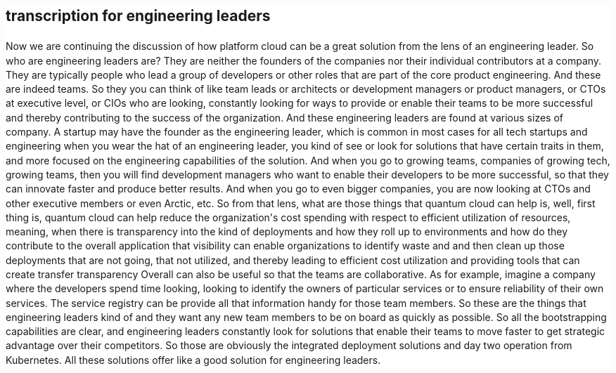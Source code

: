 ## transcription for engineering leaders

Now we are continuing the discussion of how platform cloud can be a great solution from the lens of an engineering
leader. So who are engineering leaders are? They are neither the founders of the companies nor their individual
contributors at a company. They are typically people who lead a group of developers or other roles that are part of the
core product engineering. And these are indeed teams. So they you can think of like team leads or architects or
development managers or product managers, or CTOs at executive level, or CIOs who are looking, constantly looking for
ways to provide or enable their teams to be more successful and thereby contributing to the success of the organization.
And these engineering leaders are found at various sizes of company. A startup may have the founder as the engineering
leader, which is common in most cases for all tech startups and engineering when you wear the hat of an engineering
leader, you kind of see or look for solutions that have certain traits in them, and more focused on the engineering
capabilities of the solution. And when you go to growing teams, companies of growing tech, growing teams, then you will
find development managers who want to enable their developers to be more successful, so that they can innovate faster
and produce better results. And when you go to even bigger companies, you are now looking at CTOs and other executive
members or even Arctic, etc. So from that lens, what are those things that quantum cloud can help is, well, first thing
is, quantum cloud can help reduce the organization's cost spending with respect to efficient utilization of resources,
meaning, when there is transparency into the kind of deployments and how they roll up to environments and how do they
contribute to the overall application that visibility can enable organizations to identify waste and and then clean up
those deployments that are not going, that not utilized, and thereby leading to efficient cost utilization and providing
tools that can create transfer transparency Overall can also be useful so that the teams are collaborative. As for
example, imagine a company where the developers spend time looking, looking to identify the owners of particular
services or to ensure reliability of their own services. The service registry can be provide all that information handy
for those team members. So these are the things that engineering leaders kind of and they want any new team members to
be on board as quickly as possible. So all the bootstrapping capabilities are clear, and engineering leaders constantly
look for solutions that enable their teams to move faster to get strategic advantage over their competitors. So those
are obviously the integrated deployment solutions and day two operation from Kubernetes. All these solutions offer like
a good solution for engineering leaders.
